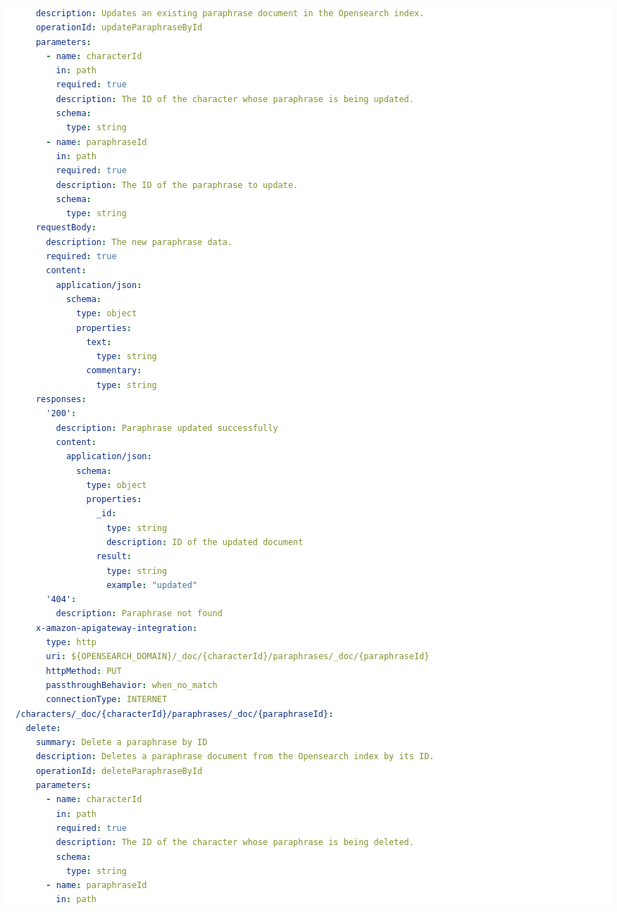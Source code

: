 ```yaml
      description: Updates an existing paraphrase document in the Opensearch index.
      operationId: updateParaphraseById
      parameters:
        - name: characterId
          in: path
          required: true
          description: The ID of the character whose paraphrase is being updated.
          schema:
            type: string
        - name: paraphraseId
          in: path
          required: true
          description: The ID of the paraphrase to update.
          schema:
            type: string
      requestBody:
        description: The new paraphrase data.
        required: true
        content:
          application/json:
            schema:
              type: object
              properties:
                text:
                  type: string
                commentary:
                  type: string
      responses:
        '200':
          description: Paraphrase updated successfully
          content:
            application/json:
              schema:
                type: object
                properties:
                  _id:
                    type: string
                    description: ID of the updated document
                  result:
                    type: string
                    example: "updated"
        '404':
          description: Paraphrase not found
      x-amazon-apigateway-integration:
        type: http
        uri: ${OPENSEARCH_DOMAIN}/_doc/{characterId}/paraphrases/_doc/{paraphraseId}
        httpMethod: PUT
        passthroughBehavior: when_no_match
        connectionType: INTERNET
  /characters/_doc/{characterId}/paraphrases/_doc/{paraphraseId}:
    delete:
      summary: Delete a paraphrase by ID
      description: Deletes a paraphrase document from the Opensearch index by its ID.
      operationId: deleteParaphraseById
      parameters:
        - name: characterId
          in: path
          required: true
          description: The ID of the character whose paraphrase is being deleted.
          schema:
            type: string
        - name: paraphraseId
          in: path
```